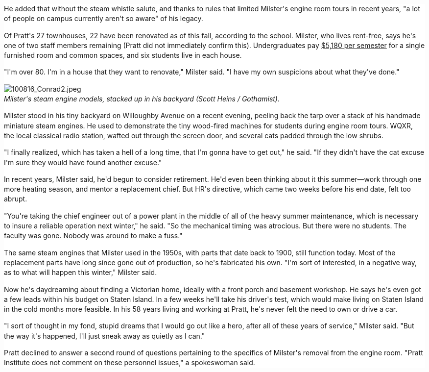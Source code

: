 <p>He added that without the steam whistle salute, and thanks to rules that limited Milster&apos;s engine room tours in recent years, &quot;a lot of people on campus currently aren&apos;t so aware&quot; of his legacy. </p>

<p>Of Pratt&apos;s 27 townhouses, 22 have been renovated as of this fall, according to the school. Milster, who lives rent-free, says he&apos;s one of two staff members remaining (Pratt did not immediately confirm this). Undergraduates pay <a href="https://web.archive.org/web/20170108193525/https://www.pratt.edu/student-life/student-affairs/campus-housing/campus-residence-halls/residence-options-costs/">$5,180 per semester</a> for a single furnished room and common spaces, and six students live in each house. </p>

<p>&quot;I&apos;m over 80. I&apos;m in a house that they want to renovate,&quot; Milster said. &quot;I have my own suspicions about what they&apos;ve done.&quot; </p>

<p><span class="mt-enclosure mt-enclosure-image" style="display: inline;"> </span></p><div class="image-none"> <img alt="100816_Conrad2.jpeg" src="https://web.archive.org/web/20170108193525im_/http://gothamist.com/attachments/nyc_ewhitford/100816_Conrad2.jpeg" width="640" height="427"> <br> <i> Milster&apos;s steam engine models, stacked up in his backyard (Scott Heins / Gothamist). </i></div> <p></p>

<p>Milster stood in his tiny backyard on Willoughby Avenue on a recent evening, peeling back the tarp over a stack of his handmade miniature steam engines. He used to demonstrate the tiny wood-fired machines for students during engine room tours. WQXR, the local classical radio station, wafted out through the screen door, and several cats padded through the low shrubs. </p>

<p>&quot;I finally realized, which has taken a hell of a long time, that I&apos;m gonna have to get out,&quot; he said. &quot;If they didn&apos;t have the cat excuse I&apos;m sure they would have found another excuse.&quot;</p>

<p>In recent years, Milster said, he&apos;d begun to consider retirement. He&apos;d even been thinking about it this summer&#x2014;work through one more heating season, and mentor a replacement chief. But HR&apos;s directive, which came two weeks before his end date, felt too abrupt. </p>

<p>&quot;You&apos;re taking the chief engineer out of a power plant in the middle of all of the heavy summer maintenance, which is necessary to insure a reliable operation next winter,&quot; he said. &quot;So the mechanical timing was atrocious. But there were no students. The faculty was gone. Nobody was around to make a fuss.&quot; </p>

<p>The same steam engines that Milster used in the 1950s, with parts that date back to 1900, still function today. Most of the replacement parts have long since gone out of production, so he&apos;s fabricated his own. &quot;I&apos;m sort of interested, in a negative way, as to what will happen this winter,&quot; Milster said.  </p>

<p>Now he&apos;s daydreaming about finding a Victorian home, ideally with a front porch and basement workshop. He says he&apos;s even got a few leads within his budget on Staten Island. In a few weeks he&apos;ll take his driver&apos;s test, which would make living on Staten Island in the cold months more feasible. In his 58 years living and working at Pratt, he&apos;s never felt the need to own or drive a car. </p>

<p>&quot;I sort of thought in my fond, stupid dreams that I would go out like a hero, after all of these years of service,&quot; Milster said. &quot;But the way it&apos;s happened, I&apos;ll just sneak away as quietly as I can.&quot; </p>

<p>Pratt declined to answer a second round of questions pertaining to the specifics of Milster&apos;s removal from the engine room. &quot;Pratt Institute does not comment on these personnel issues,&quot; a spokeswoman said. </p>					
										
									
				